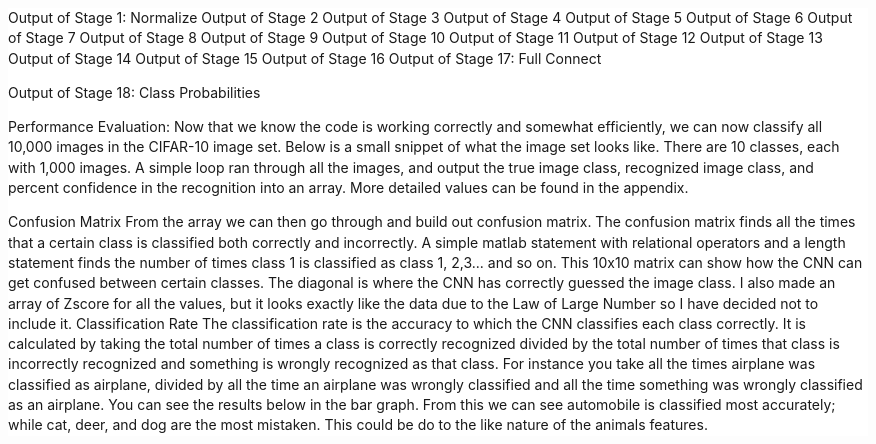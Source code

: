 








Output of Stage 1: Normalize
Output of Stage 2
Output of Stage 3
Output of Stage 4
Output of Stage 5
Output of Stage 6
Output of Stage 7
Output of Stage 8
Output of Stage 9
Output of Stage 10
Output of Stage 11
Output of Stage 12
Output of Stage 13
Output of Stage 14
Output of Stage 15
Output of Stage 16
Output of Stage 17: Full Connect










Output of Stage 18: Class Probabilities

Performance Evaluation: 
Now that we know the code is working correctly and somewhat efficiently, we can now classify all 10,000 images in the CIFAR-10 image set. Below is a small snippet of what the image set looks like. There are 10 classes, each with 1,000 images. A simple loop ran through all the images, and output the true image class, recognized image class, and percent confidence in the recognition into an array. More detailed values can be found in the appendix.


Confusion Matrix
From the array we can then go through and build out confusion matrix. The confusion matrix finds all the times that a certain class is classified both correctly and incorrectly. A simple matlab statement with relational operators and a length statement finds the number of times class 1 is classified as class 1, 2,3... and so on. This 10x10 matrix can show how the CNN can get confused between certain classes. The diagonal is where the CNN has correctly guessed the image class. I also made an array of Zscore for all the values, but it looks exactly like the data due to the Law of Large Number so I have decided not to include it. 
Classification Rate
The classification rate is the accuracy to which the CNN classifies each class correctly. It is calculated by taking the total number of times a class is correctly recognized divided by the total number of times that class is incorrectly recognized and something is wrongly recognized as that class. For instance you take all the times airplane was classified as airplane, divided by all the time an airplane was wrongly classified and all the time something was wrongly classified as an airplane. You can see the results below in the bar graph. From this we can see automobile is classified most accurately; while cat, deer, and dog are the most mistaken. This could be do to the like nature of the animals features. 
